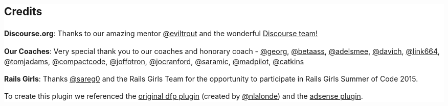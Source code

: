 
## Credits

**Discourse.org**: 		Thanks to our amazing mentor [@eviltrout](https://github.com/eviltrout) and the wonderful [Discourse team!](http://www.discourse.org/)

**Our Coaches**: 					Very special thank you to our coaches and honorary coach - [@georg](https://github.com/georg), [@betaass](https://github.com/betaass), [@adelsmee](https://github.com/adelsmee), [@davich](https://github.com/davich), [@link664](https://github.com/link664), [@tomjadams](https://github.com/tomjadams), [@compactcode](https://github.com/compactcode), [@joffotron](https://github.com/joffotron), [@jocranford](https://github.com/jocranford), [@saramic](https://github.com/saramic), [@madpilot](https://github.com/madpilot), [@catkins](https://github.com/catkins)

**Rails Girls**: 			Thanks [@sareg0](https://github.com/sareg0) and the Rails Girls Team for the opportunity to participate in Rails Girls Summer of Code 2015.
<p>To create this plugin we referenced the <a href="https://github.com/discourse/discourse-google-dfp">original dfp plugin</a> (created by <a href="https://github.com/nlalonde">@nlalonde</a>) and the <a href="https://meta.discourse.org/t/google-adsense-plugin/11763/133">adsense plugin</a>.</p>
